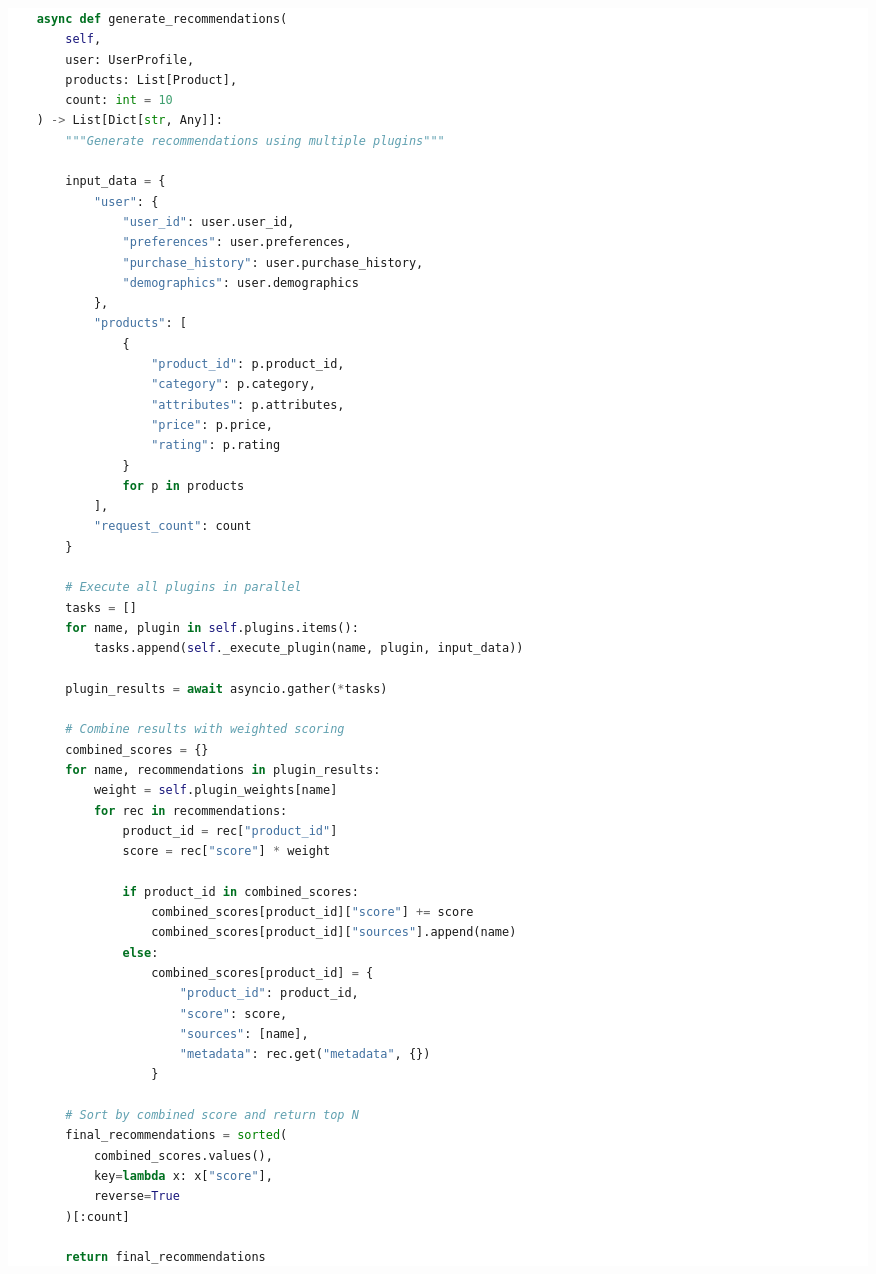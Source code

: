 ```python
    async def generate_recommendations(
        self,
        user: UserProfile,
        products: List[Product],
        count: int = 10
    ) -> List[Dict[str, Any]]:
        """Generate recommendations using multiple plugins"""

        input_data = {
            "user": {
                "user_id": user.user_id,
                "preferences": user.preferences,
                "purchase_history": user.purchase_history,
                "demographics": user.demographics
            },
            "products": [
                {
                    "product_id": p.product_id,
                    "category": p.category,
                    "attributes": p.attributes,
                    "price": p.price,
                    "rating": p.rating
                }
                for p in products
            ],
            "request_count": count
        }

        # Execute all plugins in parallel
        tasks = []
        for name, plugin in self.plugins.items():
            tasks.append(self._execute_plugin(name, plugin, input_data))

        plugin_results = await asyncio.gather(*tasks)

        # Combine results with weighted scoring
        combined_scores = {}
        for name, recommendations in plugin_results:
            weight = self.plugin_weights[name]
            for rec in recommendations:
                product_id = rec["product_id"]
                score = rec["score"] * weight

                if product_id in combined_scores:
                    combined_scores[product_id]["score"] += score
                    combined_scores[product_id]["sources"].append(name)
                else:
                    combined_scores[product_id] = {
                        "product_id": product_id,
                        "score": score,
                        "sources": [name],
                        "metadata": rec.get("metadata", {})
                    }

        # Sort by combined score and return top N
        final_recommendations = sorted(
            combined_scores.values(),
            key=lambda x: x["score"],
            reverse=True
        )[:count]

        return final_recommendations

```

  [key: string]: {